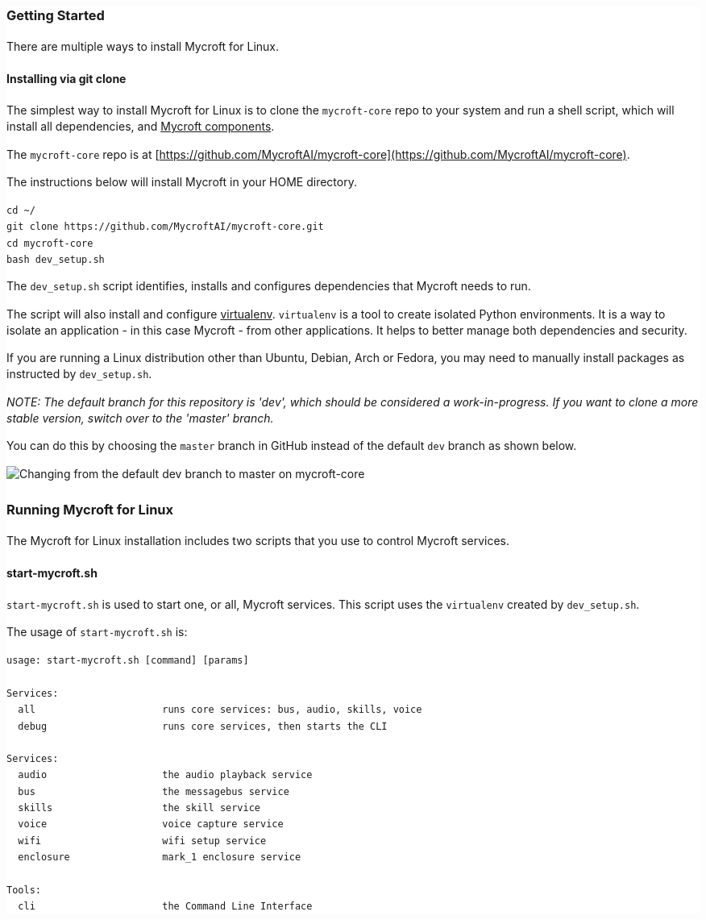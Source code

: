 ### Getting Started

There are multiple ways to install Mycroft for Linux.

#### Installing via git clone

The simplest way to install Mycroft for Linux is to clone the `mycroft-core` repo to your system and run a shell script, which will install all dependencies, and [Mycroft components](http://mycroft.ai/documentation/mycroft-software-hardware/).

The `mycroft-core` repo is at [https://github.com/MycroftAI/mycroft-core](https://github.com/MycroftAI/mycroft-core).

The instructions below will install Mycroft in your HOME directory.

```
cd ~/
git clone https://github.com/MycroftAI/mycroft-core.git
cd mycroft-core
bash dev_setup.sh
```

The `dev_setup.sh` script identifies, installs and configures dependencies that Mycroft needs to run.

The script will also install and configure [virtualenv](https://virtualenv.pypa.io/en/stable/). `virtualenv` is a tool to create isolated Python environments. It is a way to isolate an application - in this case Mycroft - from other applications. It helps to better manage both dependencies and security.

If you are running a Linux distribution other than Ubuntu, Debian, Arch or Fedora, you may need to manually install packages as instructed by `dev_setup.sh`.

_NOTE: The default branch for this repository is 'dev', which should be considered a work-in-progress. If you want to clone a more stable version, switch over to the 'master' branch._

You can do this by choosing the `master` branch in GitHub instead of the default `dev` branch as shown below.

![Changing from the default dev branch to master on mycroft-core](https://mycroft.ai/wp-content/uploads/2017/12/mycroft-core-switching-dev-master.png "Changing from the default dev branch to master on mycroft-core")

### Running Mycroft for Linux

The Mycroft for Linux installation includes two scripts that you use to control Mycroft services.

#### start-mycroft.sh

`start-mycroft.sh` is used to start one, or all, Mycroft services. This script uses the `virtualenv` created by `dev_setup.sh`.

The usage of `start-mycroft.sh` is:

```
usage: start-mycroft.sh [command] [params]

Services:
  all                      runs core services: bus, audio, skills, voice
  debug                    runs core services, then starts the CLI

Services:
  audio                    the audio playback service
  bus                      the messagebus service
  skills                   the skill service
  voice                    voice capture service
  wifi                     wifi setup service
  enclosure                mark_1 enclosure service

Tools:
  cli                      the Command Line Interface
```
